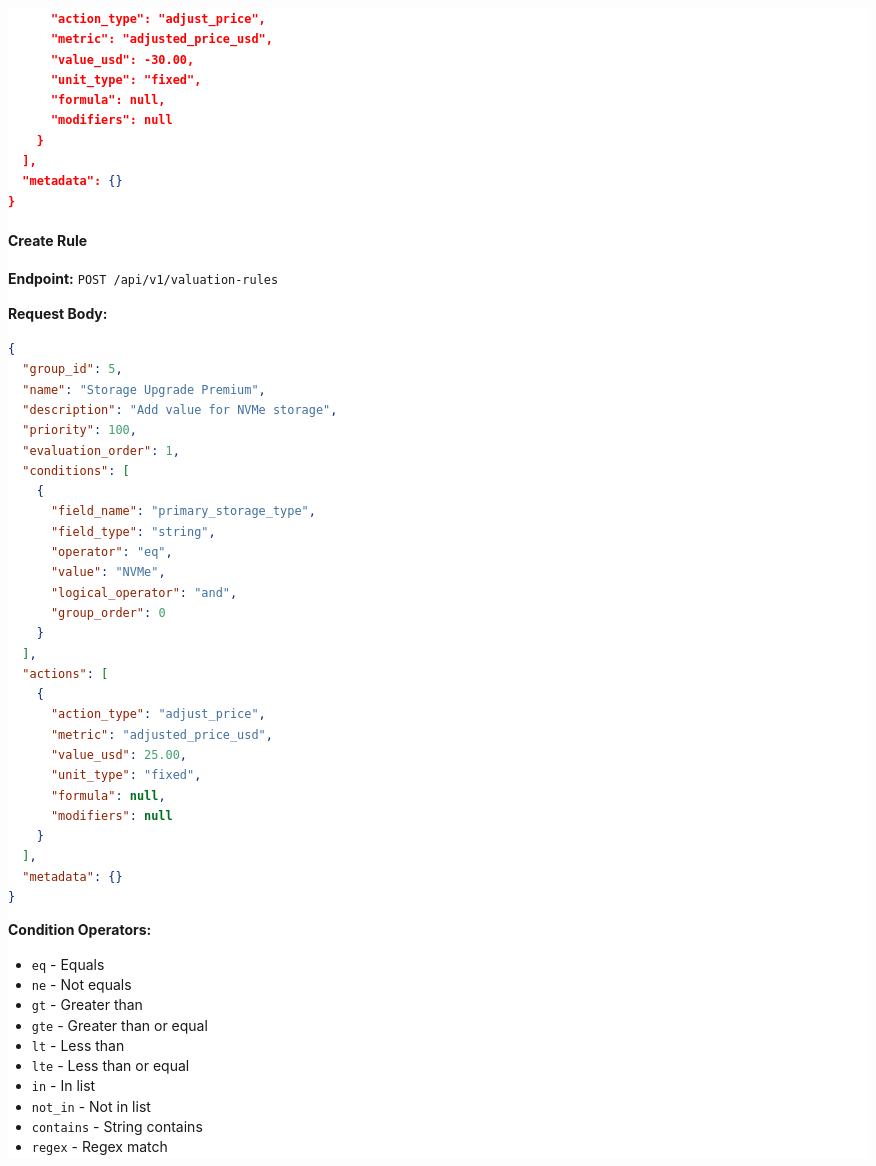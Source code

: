 ```json
      "action_type": "adjust_price",
      "metric": "adjusted_price_usd",
      "value_usd": -30.00,
      "unit_type": "fixed",
      "formula": null,
      "modifiers": null
    }
  ],
  "metadata": {}
}
```

#### Create Rule

**Endpoint:** `POST /api/v1/valuation-rules`

**Request Body:**
```json
{
  "group_id": 5,
  "name": "Storage Upgrade Premium",
  "description": "Add value for NVMe storage",
  "priority": 100,
  "evaluation_order": 1,
  "conditions": [
    {
      "field_name": "primary_storage_type",
      "field_type": "string",
      "operator": "eq",
      "value": "NVMe",
      "logical_operator": "and",
      "group_order": 0
    }
  ],
  "actions": [
    {
      "action_type": "adjust_price",
      "metric": "adjusted_price_usd",
      "value_usd": 25.00,
      "unit_type": "fixed",
      "formula": null,
      "modifiers": null
    }
  ],
  "metadata": {}
}
```

**Condition Operators:**
- `eq` - Equals
- `ne` - Not equals
- `gt` - Greater than
- `gte` - Greater than or equal
- `lt` - Less than
- `lte` - Less than or equal
- `in` - In list
- `not_in` - Not in list
- `contains` - String contains
- `regex` - Regex match
